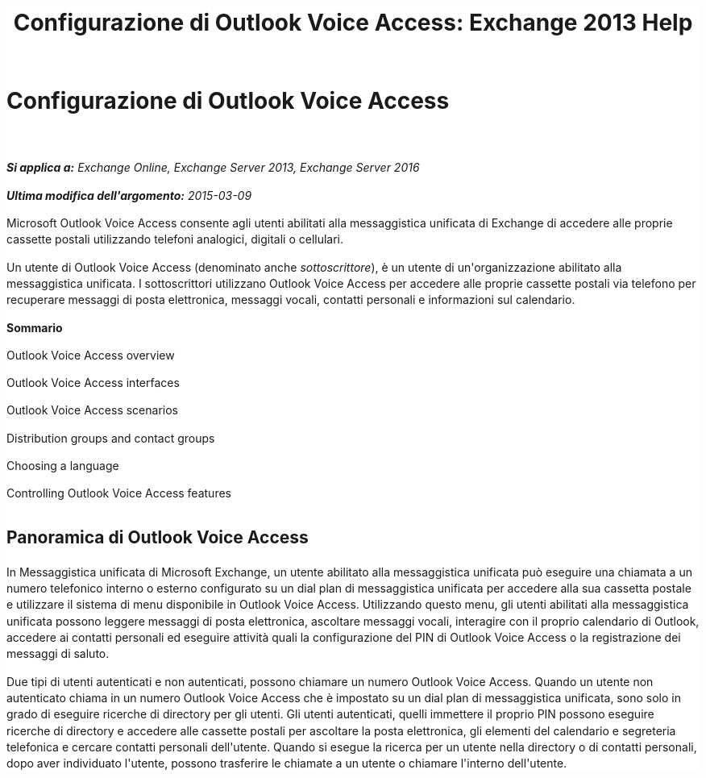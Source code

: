 ﻿---
title: 'Configurazione di Outlook Voice Access: Exchange 2013 Help'
TOCTitle: Configurazione di Outlook Voice Access
ms:assetid: 5ce8c877-35f3-4e55-a65e-5ca469aeae99
ms:mtpsurl: https://technet.microsoft.com/it-it/library/Dd298010(v=EXCHG.150)
ms:contentKeyID: 50555595
ms.date: 05/22/2018
mtps_version: v=EXCHG.150
ms.translationtype: MT
---

# Configurazione di Outlook Voice Access

 

_**Si applica a:** Exchange Online, Exchange Server 2013, Exchange Server 2016_

_**Ultima modifica dell'argomento:** 2015-03-09_

Microsoft Outlook Voice Access consente agli utenti abilitati alla messaggistica unificata di Exchange di accedere alle proprie cassette postali utilizzando telefoni analogici, digitali o cellulari.

Un utente di Outlook Voice Access (denominato anche *sottoscrittore*), è un utente di un'organizzazione abilitato alla messaggistica unificata. I sottoscrittori utilizzano Outlook Voice Access per accedere alle proprie cassette postali via telefono per recuperare messaggi di posta elettronica, messaggi vocali, contatti personali e informazioni sul calendario.

**Sommario**

Outlook Voice Access overview

Outlook Voice Access interfaces

Outlook Voice Access scenarios

Distribution groups and contact groups

Choosing a language

Controlling Outlook Voice Access features

## Panoramica di Outlook Voice Access

In Messaggistica unificata di Microsoft Exchange, un utente abilitato alla messaggistica unificata può eseguire una chiamata a un numero telefonico interno o esterno configurato su un dial plan di messaggistica unificata per accedere alla sua cassetta postale e utilizzare il sistema di menu disponibile in Outlook Voice Access. Utilizzando questo menu, gli utenti abilitati alla messaggistica unificata possono leggere messaggi di posta elettronica, ascoltare messaggi vocali, interagire con il proprio calendario di Outlook, accedere ai contatti personali ed eseguire attività quali la configurazione del PIN di Outlook Voice Access o la registrazione dei messaggi di saluto.

Due tipi di utenti autenticati e non autenticati, possono chiamare un numero Outlook Voice Access. Quando un utente non autenticato chiama in un numero Outlook Voice Access che è impostato su un dial plan di messaggistica unificata, sono solo in grado di eseguire ricerche di directory per gli utenti. Gli utenti autenticati, quelli immettere il proprio PIN possono eseguire ricerche di directory e accedere alle cassette postali per ascoltare la posta elettronica, gli elementi del calendario e segreteria telefonica e cercare contatti personali dell'utente. Quando si esegue la ricerca per un utente nella directory o di contatti personali, dopo aver individuato l'utente, possono trasferire le chiamate a un utente o chiamare l'interno dell'utente.
